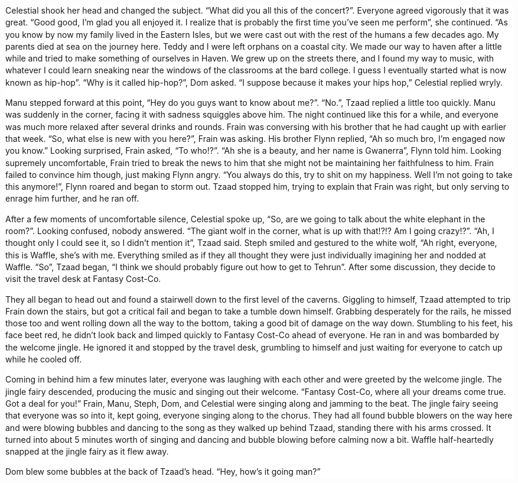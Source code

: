 
Celestial shook her head and changed the subject. “What did you all this of the concert?”. Everyone agreed vigorously that it was great. “Good good, I’m glad you all enjoyed it. I realize that is probably the first time you’ve seen me perform”, she continued. “As you know by now my family lived in the Eastern Isles, but we were cast out with the rest of the humans a few decades ago. My parents died at sea on the journey here. Teddy and I were left orphans on a coastal city. We made our way to haven after a little while and tried to make something of ourselves in Haven. We grew up on the streets there, and I found my way to music, with whatever I could learn sneaking near the windows of the classrooms at the bard college. I guess I eventually started what is now known as hip-hop”. “Why is it called hip-hop?”, Dom asked. “I suppose because it makes your hips hop,” Celestial replied wryly. 

Manu stepped forward at this point, “Hey do you guys want to know about me?”. “No.”, Tzaad replied a little too quickly. Manu was suddenly in the corner, facing it with sadness squiggles above him. The night continued like this for a while, and everyone was much more relaxed after several drinks and rounds. Frain was conversing with his brother that he had caught up with earlier that week. “So, what else is new with you here?”, Frain was asking. His brother Flynn replied, “Ah so much bro, I’m engaged now you know.”  Looking surprised, Frain asked, “To who!?”. “Ah she is a beauty, and her name is Gwanerra”, Flynn told him. Looking supremely uncomfortable, Frain tried to break the news to him that she might not be maintaining her faithfulness to him. Frain failed to convince him though, just making Flynn angry. “You always do this, try to shit on my happiness. Well I’m not going to take this anymore!”, Flynn roared and began to storm out. Tzaad stopped him, trying to explain that Frain was right, but only serving to enrage him further, and he ran off.

After a few moments of uncomfortable silence, Celestial spoke up, “So, are we going to talk about the white elephant in the room?”. Looking confused, nobody answered. “The giant wolf in the corner, what is up with that!?!? Am I going crazy!?”. “Ah, I thought only I could see it, so I didn’t mention it”, Tzaad said. Steph smiled and gestured to the white wolf, “Ah right, everyone, this is Waffle, she’s with me. Everything smiled as if they all thought they were just individually imagining her and nodded at Waffle. “So”, Tzaad began, “I think we should probably figure out how to get to Tehrun”. After some discussion, they decide to visit the travel desk at Fantasy Cost-Co.

They all began to head out and found a stairwell down to the first level of the caverns. Giggling to himself, Tzaad attempted to trip Frain down the stairs, but got a critical fail and began to take a tumble down himself. Grabbing desperately for the rails, he missed those too and went rolling down all the way to the bottom, taking a good bit of damage on the way down. Stumbling to his feet, his face beet red, he didn’t look back and limped quickly to Fantasy Cost-Co ahead of everyone. He ran in and was bombarded by the welcome jingle. He ignored it and stopped by the travel desk, grumbling to himself and just waiting for everyone to catch up while he cooled off.

Coming in behind him a few minutes later, everyone was laughing with each other and were greeted by the welcome jingle. The jingle fairy descended, producing the music and singing out their welcome. “Fantasy Cost-Co, where all your dreams come true. Got a deal for you!” Frain, Manu, Steph, Dom, and Celestial were singing along and jamming to the beat. The jingle fairy seeing that everyone was so into it, kept going, everyone singing along to the chorus. They had all found bubble blowers on the way here and were blowing bubbles and dancing to the song as they walked up behind Tzaad, standing there with his arms crossed. It turned into about 5 minutes worth of singing and dancing and bubble blowing before calming now a bit. Waffle half-heartedly snapped at the jingle fairy as it flew away.

Dom blew some bubbles at the back of Tzaad’s head. “Hey, how’s it going man?” 

